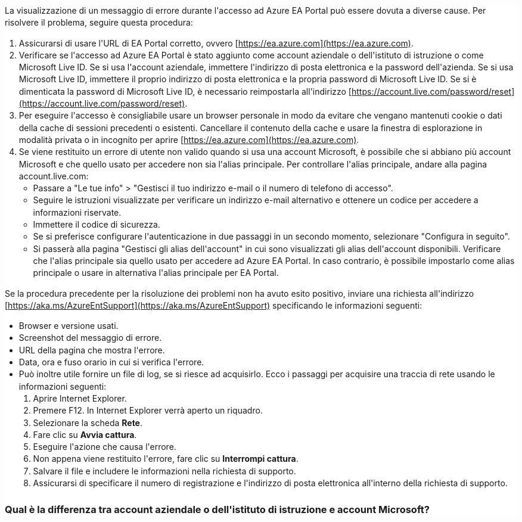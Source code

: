 La visualizzazione di un messaggio di errore durante l'accesso ad Azure EA Portal può essere dovuta a diverse cause. Per risolvere il problema, seguire questa procedura:

 1. Assicurarsi di usare l'URL di EA Portal corretto, ovvero [https://ea.azure.com](https://ea.azure.com).
 1. Verificare se l'accesso ad Azure EA Portal è stato aggiunto come account aziendale o dell'istituto di istruzione o come Microsoft Live ID. Se si usa l'account aziendale, immettere l'indirizzo di posta elettronica e la password dell'azienda. Se si usa Microsoft Live ID, immettere il proprio indirizzo di posta elettronica e la propria password di Microsoft Live ID. Se si è dimenticata la password di Microsoft Live ID, è necessario reimpostarla all'indirizzo [https://account.live.com/password/reset](https://account.live.com/password/reset).
 1. Per eseguire l'accesso è consigliabile usare un browser personale in modo da evitare che vengano mantenuti cookie o dati della cache di sessioni precedenti o esistenti. Cancellare il contenuto della cache e usare la finestra di esplorazione in modalità privata o in incognito per aprire [https://ea.azure.com](https://ea.azure.com).
 1. Se viene restituito un errore di utente non valido quando si usa una account Microsoft, è possibile che si abbiano più account Microsoft e che quello usato per accedere non sia l'alias principale. Per controllare l'alias principale, andare alla pagina account.live.com:
    - Passare a "Le tue info" > "Gestisci il tuo indirizzo e-mail o il numero di telefono di accesso".
    - Seguire le istruzioni visualizzate per verificare un indirizzo e-mail alternativo e ottenere un codice per accedere a informazioni riservate.
    - Immettere il codice di sicurezza.
    - Se si preferisce configurare l'autenticazione in due passaggi in un secondo momento, selezionare "Configura in seguito".
    - Si passerà alla pagina "Gestisci gli alias dell'account" in cui sono visualizzati gli alias dell'account disponibili. Verificare che l'alias principale sia quello usato per accedere ad Azure EA Portal. In caso contrario, è possibile impostarlo come alias principale o usare in alternativa l'alias principale per EA Portal.

Se la procedura precedente per la risoluzione dei problemi non ha avuto esito positivo, inviare una richiesta all'indirizzo [https://aka.ms/AzureEntSupport](https://aka.ms/AzureEntSupport) specificando le informazioni seguenti:
- Browser e versione usati.
- Screenshot del messaggio di errore.
- URL della pagina che mostra l'errore.  
- Data, ora e fuso orario in cui si verifica l'errore.
- Può inoltre utile fornire un file di log, se si riesce ad acquisirlo. Ecco i passaggi per acquisire una traccia di rete usando le informazioni seguenti:
  1. Aprire Internet Explorer.
  1. Premere F12. In Internet Explorer verrà aperto un riquadro.
  1. Selezionare la scheda **Rete**.
  1. Fare clic su **Avvia cattura**.
  1. Eseguire l'azione che causa l'errore.
  1. Non appena viene restituito l'errore, fare clic su **Interrompi cattura**.
  1. Salvare il file e includere le informazioni nella richiesta di supporto.
  1. Assicurarsi di specificare il numero di registrazione e l'indirizzo di posta elettronica all'interno della richiesta di supporto.

### <a name="what-is-the-difference-between-a-workschool-account-and-microsoft-account"></a>Qual è la differenza tra account aziendale o dell'istituto di istruzione e account Microsoft?
